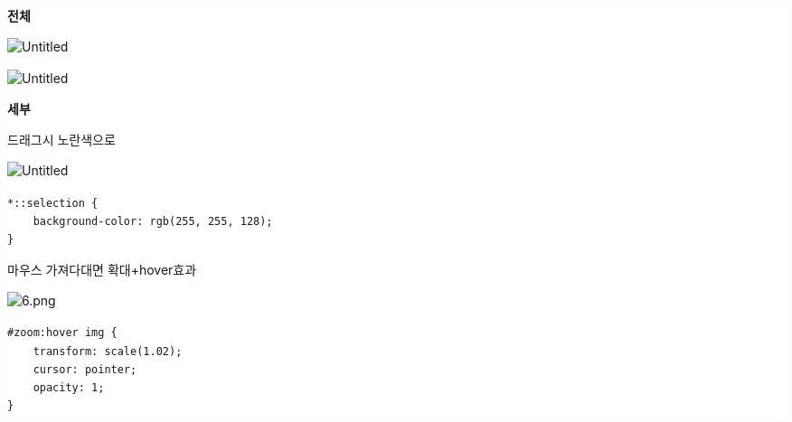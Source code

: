 **전체**

![Untitled](%E1%84%80%E1%85%A6%E1%84%89%E1%85%B5%E1%84%91%E1%85%A1%E1%86%AB%20%E1%84%80%E1%85%AE%E1%84%92%E1%85%A7%E1%86%AB(%E1%84%87%E1%85%A2%E1%86%A8%E1%84%8B%E1%85%A6%E1%86%AB%E1%84%83%E1%85%B3(%E1%84%91%E1%85%B3%E1%84%85%E1%85%A9%E1%84%8C%E1%85%A6%E1%86%A8%E1%84%90%E1%85%B3))%209f1708232b4243ac9ba2535cd0055593/Untitled%2011.png)

![Untitled](%E1%84%80%E1%85%A6%E1%84%89%E1%85%B5%E1%84%91%E1%85%A1%E1%86%AB%20%E1%84%80%E1%85%AE%E1%84%92%E1%85%A7%E1%86%AB(%E1%84%87%E1%85%A2%E1%86%A8%E1%84%8B%E1%85%A6%E1%86%AB%E1%84%83%E1%85%B3(%E1%84%91%E1%85%B3%E1%84%85%E1%85%A9%E1%84%8C%E1%85%A6%E1%86%A8%E1%84%90%E1%85%B3))%209f1708232b4243ac9ba2535cd0055593/Untitled%2012.png)

**세부**

드래그시 노란색으로

![Untitled](%E1%84%80%E1%85%A6%E1%84%89%E1%85%B5%E1%84%91%E1%85%A1%E1%86%AB%20%E1%84%80%E1%85%AE%E1%84%92%E1%85%A7%E1%86%AB(%E1%84%87%E1%85%A2%E1%86%A8%E1%84%8B%E1%85%A6%E1%86%AB%E1%84%83%E1%85%B3(%E1%84%91%E1%85%B3%E1%84%85%E1%85%A9%E1%84%8C%E1%85%A6%E1%86%A8%E1%84%90%E1%85%B3))%209f1708232b4243ac9ba2535cd0055593/Untitled%2013.png)

```html
*::selection {
	background-color: rgb(255, 255, 128);
}
```

마우스 가져다대면 확대+hover효과

![6.png](%E1%84%80%E1%85%A6%E1%84%89%E1%85%B5%E1%84%91%E1%85%A1%E1%86%AB%20%E1%84%80%E1%85%AE%E1%84%92%E1%85%A7%E1%86%AB(%E1%84%87%E1%85%A2%E1%86%A8%E1%84%8B%E1%85%A6%E1%86%AB%E1%84%83%E1%85%B3(%E1%84%91%E1%85%B3%E1%84%85%E1%85%A9%E1%84%8C%E1%85%A6%E1%86%A8%E1%84%90%E1%85%B3))%209f1708232b4243ac9ba2535cd0055593/6.png)

```html
#zoom:hover img {
	transform: scale(1.02);
	cursor: pointer;
	opacity: 1;
}
```